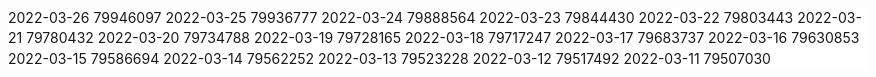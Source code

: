   <tr>
    <td>2022-03-26</td>
    <td>79946097</td>
  </tr>
  <tr>
    <td>2022-03-25</td>
    <td>79936777</td>
  </tr>
  <tr>
    <td>2022-03-24</td>
    <td>79888564</td>
  </tr>
  <tr>
    <td>2022-03-23</td>
    <td>79844430</td>
  </tr>
  <tr>
    <td>2022-03-22</td>
    <td>79803443</td>
  </tr>
  <tr>
    <td>2022-03-21</td>
    <td>79780432</td>
  </tr>
  <tr>
    <td>2022-03-20</td>
    <td>79734788</td>
  </tr>
  <tr>
    <td>2022-03-19</td>
    <td>79728165</td>
  </tr>
  <tr>
    <td>2022-03-18</td>
    <td>79717247</td>
  </tr>
  <tr>
    <td>2022-03-17</td>
    <td>79683737</td>
  </tr>
  <tr>
    <td>2022-03-16</td>
    <td>79630853</td>
  </tr>
  <tr>
    <td>2022-03-15</td>
    <td>79586694</td>
  </tr>
  <tr>
    <td>2022-03-14</td>
    <td>79562252</td>
  </tr>
  <tr>
    <td>2022-03-13</td>
    <td>79523228</td>
  </tr>
  <tr>
    <td>2022-03-12</td>
    <td>79517492</td>
  </tr>
  <tr>
    <td>2022-03-11</td>
    <td>79507030</td>
  </tr>